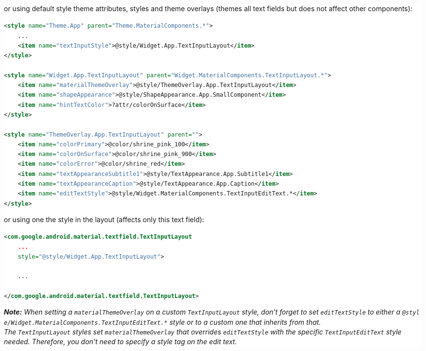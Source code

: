 or using default style theme attributes, styles and theme overlays (themes all
text fields but does not affect other components):

```xml
<style name="Theme.App" parent="Theme.MaterialComponents.*">
    ...
    <item name="textInputStyle">@style/Widget.App.TextInputLayout</item>
</style>

<style name="Widget.App.TextInputLayout" parent="Widget.MaterialComponents.TextInputLayout.*">
    <item name="materialThemeOverlay">@style/ThemeOverlay.App.TextInputLayout</item>
    <item name="shapeAppearance">@style/ShapeAppearance.App.SmallComponent</item>
    <item name="hintTextColor">?attr/colorOnSurface</item>
</style>

<style name="ThemeOverlay.App.TextInputLayout" parent="">
    <item name="colorPrimary">@color/shrine_pink_100</item>
    <item name="colorOnSurface">@color/shrine_pink_900</item>
    <item name="colorError">@color/shrine_red</item>
    <item name="textAppearanceSubtitle1">@style/TextAppearance.App.Subtitle1</item>
    <item name="textAppearanceCaption">@style/TextAppearance.App.Caption</item>
    <item name="editTextStyle">@style/Widget.MaterialComponents.TextInputEditText.*</item>
</style>
```

or using one the style in the layout (affects only this text field):

```xml
<com.google.android.material.textfield.TextInputLayout
    ...
    style="@style/Widget.App.TextInputLayout">

    ...

</com.google.android.material.textfield.TextInputLayout>
```

_**Note:** When setting a `materialThemeOverlay` on a custom `TextInputLayout`
style, don't forget to set `editTextStyle` to either a
`@style/Widget.MaterialComponents.TextInputEditText.*` style or to a custom one
that inherits from that.
<br/>
The `TextInputLayout` styles set `materialThemeOverlay` that overrides
`editTextStyle` with the specific `TextInputEditText` style needed. Therefore,
you don't need to specify a style tag on the edit text._
